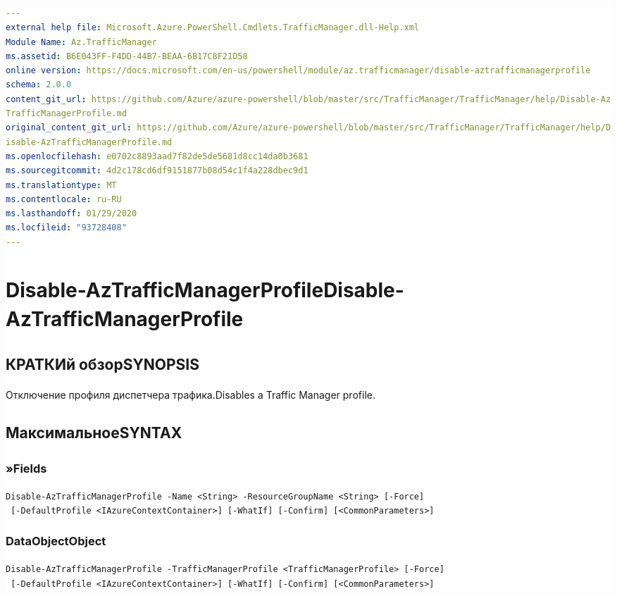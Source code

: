 ```yaml
---
external help file: Microsoft.Azure.PowerShell.Cmdlets.TrafficManager.dll-Help.xml
Module Name: Az.TrafficManager
ms.assetid: B6E043FF-F4DD-44B7-BEAA-6B17C8F21D58
online version: https://docs.microsoft.com/en-us/powershell/module/az.trafficmanager/disable-aztrafficmanagerprofile
schema: 2.0.0
content_git_url: https://github.com/Azure/azure-powershell/blob/master/src/TrafficManager/TrafficManager/help/Disable-AzTrafficManagerProfile.md
original_content_git_url: https://github.com/Azure/azure-powershell/blob/master/src/TrafficManager/TrafficManager/help/Disable-AzTrafficManagerProfile.md
ms.openlocfilehash: e0702c8893aad7f82de5de5681d8cc14da0b3681
ms.sourcegitcommit: 4d2c178cd6df9151877b08d54c1f4a228dbec9d1
ms.translationtype: MT
ms.contentlocale: ru-RU
ms.lasthandoff: 01/29/2020
ms.locfileid: "93728408"
---
```

# <span data-ttu-id="61f69-101">Disable-AzTrafficManagerProfile</span><span class="sxs-lookup"><span data-stu-id="61f69-101">Disable-AzTrafficManagerProfile</span></span>

## <span data-ttu-id="61f69-102">КРАТКИй обзор</span><span class="sxs-lookup"><span data-stu-id="61f69-102">SYNOPSIS</span></span>
<span data-ttu-id="61f69-103">Отключение профиля диспетчера трафика.</span><span class="sxs-lookup"><span data-stu-id="61f69-103">Disables a Traffic Manager profile.</span></span>

## <span data-ttu-id="61f69-104">Максимальное</span><span class="sxs-lookup"><span data-stu-id="61f69-104">SYNTAX</span></span>

### <span data-ttu-id="61f69-105">»</span><span class="sxs-lookup"><span data-stu-id="61f69-105">Fields</span></span>
```
Disable-AzTrafficManagerProfile -Name <String> -ResourceGroupName <String> [-Force]
 [-DefaultProfile <IAzureContextContainer>] [-WhatIf] [-Confirm] [<CommonParameters>]
```

### <span data-ttu-id="61f69-106">DataObject</span><span class="sxs-lookup"><span data-stu-id="61f69-106">Object</span></span>
```
Disable-AzTrafficManagerProfile -TrafficManagerProfile <TrafficManagerProfile> [-Force]
 [-DefaultProfile <IAzureContextContainer>] [-WhatIf] [-Confirm] [<CommonParameters>]
```

